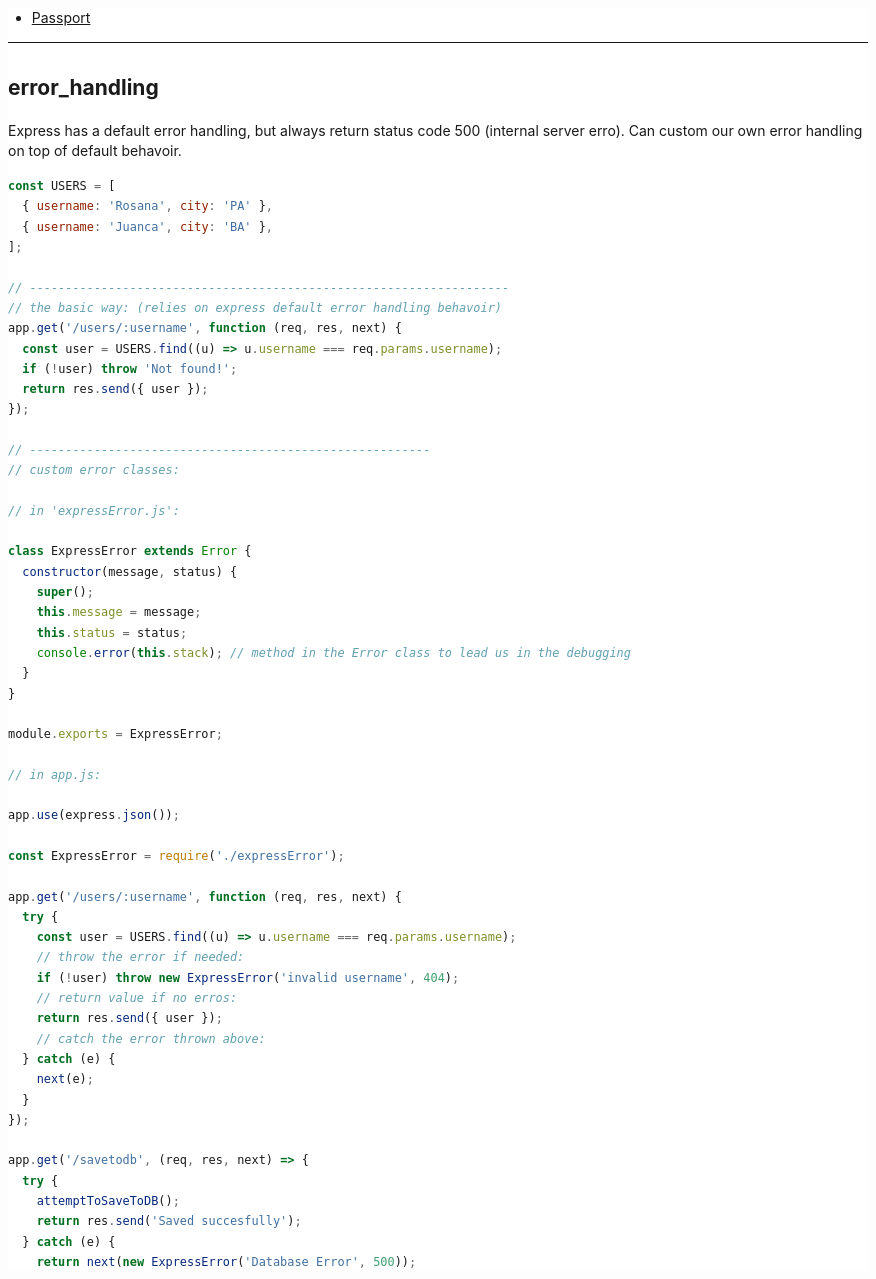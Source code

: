 - [Passport](https://www.passportjs.org)

---

## error_handling

Express has a default error handling, but always return status code 500 (internal server erro). Can custom our own error handling on top of default behavoir.

```javascript
const USERS = [
  { username: 'Rosana', city: 'PA' },
  { username: 'Juanca', city: 'BA' },
];

// -------------------------------------------------------------------
// the basic way: (relies on express default error handling behavoir)
app.get('/users/:username', function (req, res, next) {
  const user = USERS.find((u) => u.username === req.params.username);
  if (!user) throw 'Not found!';
  return res.send({ user });
});

// --------------------------------------------------------
// custom error classes:

// in 'expressError.js':

class ExpressError extends Error {
  constructor(message, status) {
    super();
    this.message = message;
    this.status = status;
    console.error(this.stack); // method in the Error class to lead us in the debugging
  }
}

module.exports = ExpressError;

// in app.js:

app.use(express.json());

const ExpressError = require('./expressError');

app.get('/users/:username', function (req, res, next) {
  try {
    const user = USERS.find((u) => u.username === req.params.username);
    // throw the error if needed:
    if (!user) throw new ExpressError('invalid username', 404);
    // return value if no erros:
    return res.send({ user });
    // catch the error thrown above:
  } catch (e) {
    next(e);
  }
});

app.get('/savetodb', (req, res, next) => {
  try {
    attemptToSaveToDB();
    return res.send('Saved succesfully');
  } catch (e) {
    return next(new ExpressError('Database Error', 500));
```
